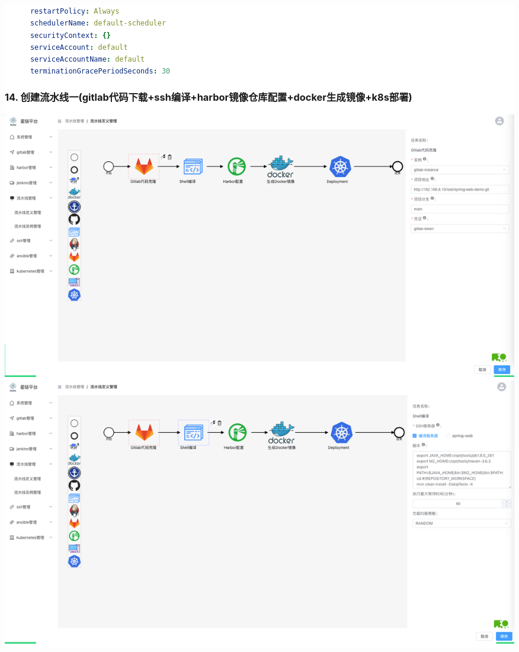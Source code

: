 ```yaml
      restartPolicy: Always
      schedulerName: default-scheduler
      securityContext: {}
      serviceAccount: default
      serviceAccountName: default
      terminationGracePeriodSeconds: 30
```

### 14. 创建流水线一(gitlab代码下载+ssh编译+harbor镜像仓库配置+docker生成镜像+k8s部署)
![gitlab](images/gitlab-ssh-compile-harbor-k8s-1.jpg)
![ssh](images/gitlab-ssh-compile-harbor-k8s-2.jpg)